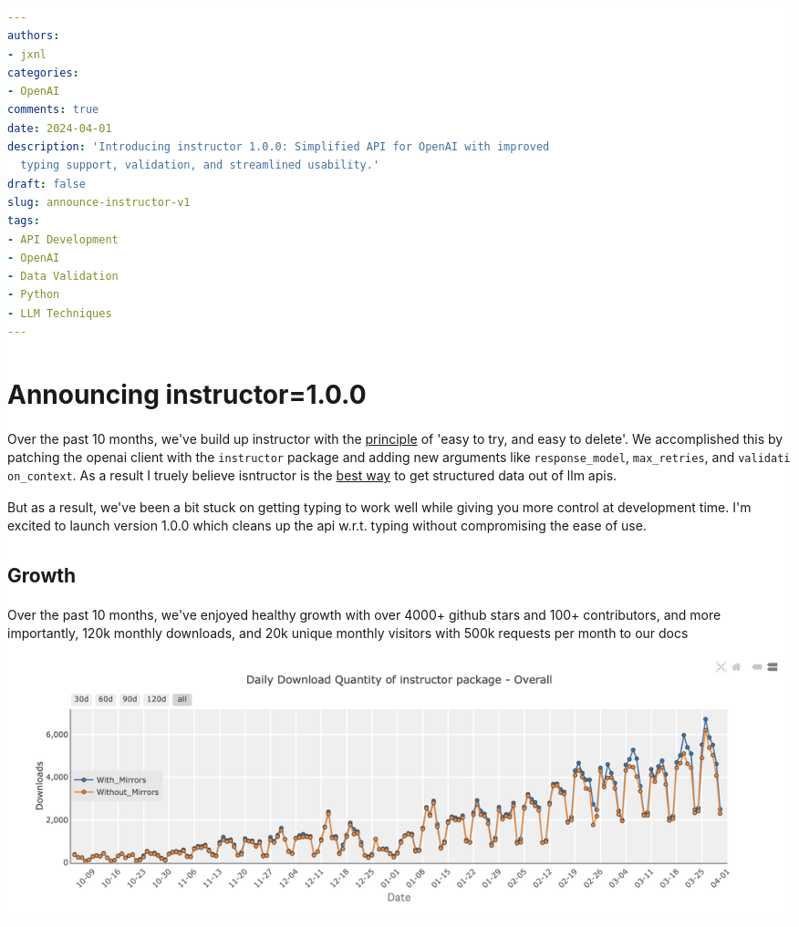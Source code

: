 ```yaml
---
authors:
- jxnl
categories:
- OpenAI
comments: true
date: 2024-04-01
description: 'Introducing instructor 1.0.0: Simplified API for OpenAI with improved
  typing support, validation, and streamlined usability.'
draft: false
slug: announce-instructor-v1
tags:
- API Development
- OpenAI
- Data Validation
- Python
- LLM Techniques
---
```


# Announcing instructor=1.0.0

Over the past 10 months, we've build up instructor with the [principle](../../why.md) of 'easy to try, and easy to delete'. We accomplished this by patching the openai client with the `instructor` package and adding new arguments like `response_model`, `max_retries`, and `validation_context`. As a result I truely believe isntructor is the [best way](./best_framework.md) to get structured data out of llm apis.

But as a result, we've been a bit stuck on getting typing to work well while giving you more control at development time. I'm excited to launch version 1.0.0 which cleans up the api w.r.t. typing without compromising the ease of use.



## Growth

Over the past 10 months, we've enjoyed healthy growth with over 4000+ github stars and 100+ contributors, and more importantly, 120k monthly downloads, and 20k unique monthly visitors with 500k requests per month to our docs

![downloads](./img/downloads.png)
